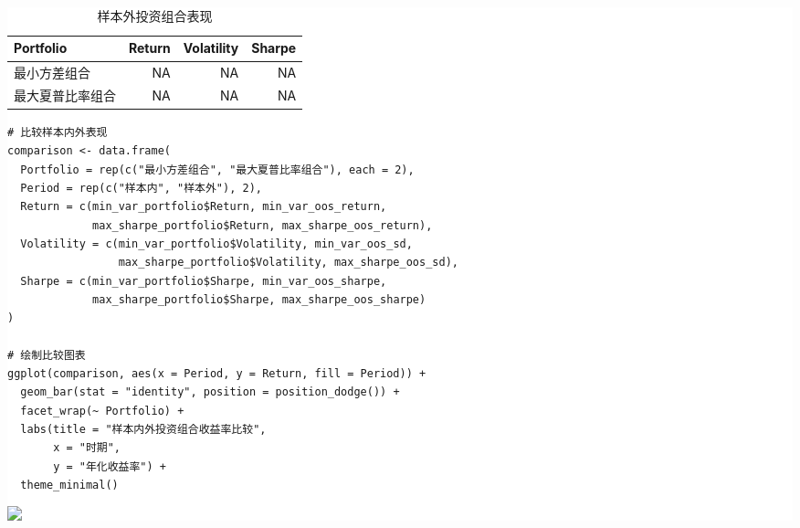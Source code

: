 <table>
<caption>样本外投资组合表现</caption>
<thead>
<tr>
<th style="text-align: left;">Portfolio</th>
<th style="text-align: right;">Return</th>
<th style="text-align: right;">Volatility</th>
<th style="text-align: right;">Sharpe</th>
</tr>
</thead>
<tbody>
<tr>
<td style="text-align: left;">最小方差组合</td>
<td style="text-align: right;">NA</td>
<td style="text-align: right;">NA</td>
<td style="text-align: right;">NA</td>
</tr>
<tr>
<td style="text-align: left;">最大夏普比率组合</td>
<td style="text-align: right;">NA</td>
<td style="text-align: right;">NA</td>
<td style="text-align: right;">NA</td>
</tr>
</tbody>
</table>

    # 比较样本内外表现
    comparison <- data.frame(
      Portfolio = rep(c("最小方差组合", "最大夏普比率组合"), each = 2),
      Period = rep(c("样本内", "样本外"), 2),
      Return = c(min_var_portfolio$Return, min_var_oos_return, 
                 max_sharpe_portfolio$Return, max_sharpe_oos_return),
      Volatility = c(min_var_portfolio$Volatility, min_var_oos_sd, 
                     max_sharpe_portfolio$Volatility, max_sharpe_oos_sd),
      Sharpe = c(min_var_portfolio$Sharpe, min_var_oos_sharpe, 
                 max_sharpe_portfolio$Sharpe, max_sharpe_oos_sharpe)
    )

    # 绘制比较图表
    ggplot(comparison, aes(x = Period, y = Return, fill = Period)) +
      geom_bar(stat = "identity", position = position_dodge()) +
      facet_wrap(~ Portfolio) +
      labs(title = "样本内外投资组合收益率比较",
           x = "时期",
           y = "年化收益率") +
      theme_minimal()

<img src="/Users/matrixspk/My-Sites/r-finance/content/docs/markowitz_files/figure-markdown_strict/oos_validation-1.png" style="display: block; margin: auto;" />
